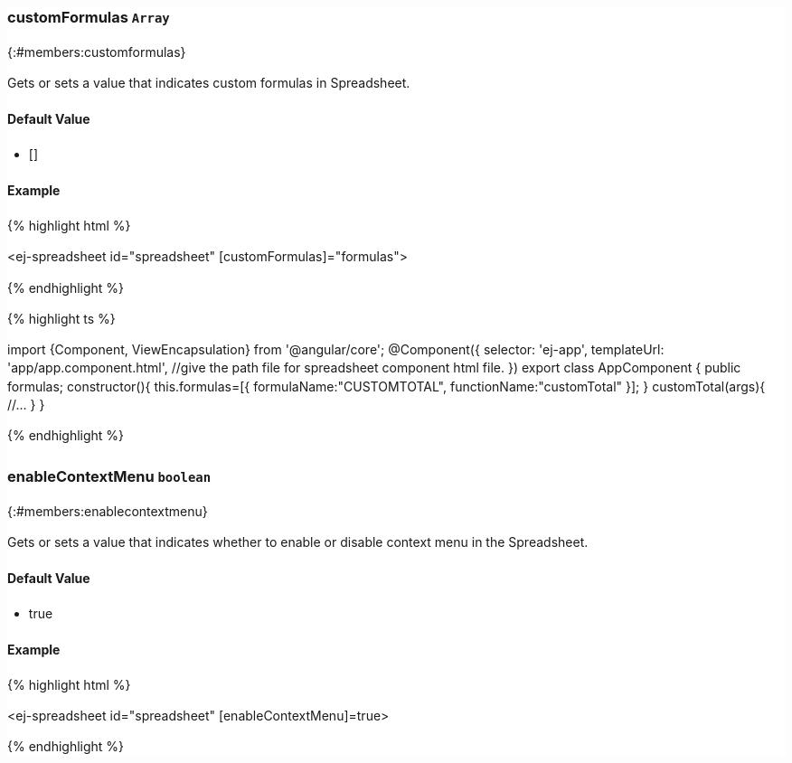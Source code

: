 
### customFormulas `Array`
{:#members:customformulas}

Gets or sets a value that indicates custom formulas in Spreadsheet.

#### Default Value
* []

#### Example

{% highlight html %}

<ej-spreadsheet id="spreadsheet" [customFormulas]="formulas">
    </ej-spreadsheet>

{% endhighlight %}

{% highlight ts %}

import {Component, ViewEncapsulation} from '@angular/core';
    @Component({
        selector: 'ej-app',
        templateUrl: 'app/app.component.html',  //give the path file for spreadsheet component html file.
    })
    export class AppComponent {
        public formulas;
        constructor(){
        this.formulas=[{
	    formulaName:"CUSTOMTOTAL",
	    functionName:"customTotal"
     }];
    }
      customTotal(args){
         //...
     } 
 }

{% endhighlight %}


### enableContextMenu `boolean`
{:#members:enablecontextmenu}

Gets or sets a value that indicates whether to enable or disable context menu in the Spreadsheet.

#### Default Value
* true

#### Example

{% highlight html %}

<ej-spreadsheet id="spreadsheet" [enableContextMenu]=true>
    </ej-spreadsheet>

{% endhighlight %}
